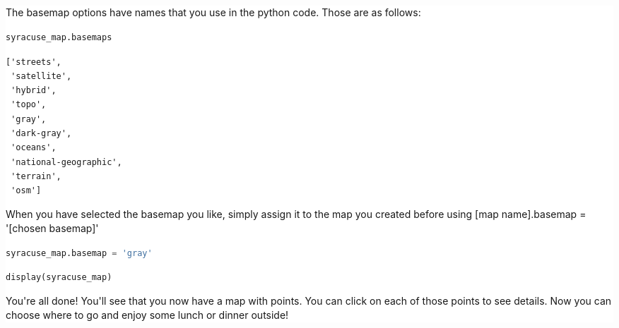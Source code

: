 

The basemap options have names that you use in the python code. Those are as follows:


```python
syracuse_map.basemaps
```




    ['streets',
     'satellite',
     'hybrid',
     'topo',
     'gray',
     'dark-gray',
     'oceans',
     'national-geographic',
     'terrain',
     'osm']



When you have selected the basemap you like, simply assign it to the map you created before using [map name].basemap = '[chosen basemap]'


```python
syracuse_map.basemap = 'gray'
```


```python
display(syracuse_map)
```



You're all done! You'll see that you now have a map with points. You can click on each of those points to see details. Now you can choose where to go and enjoy some lunch or dinner outside!
